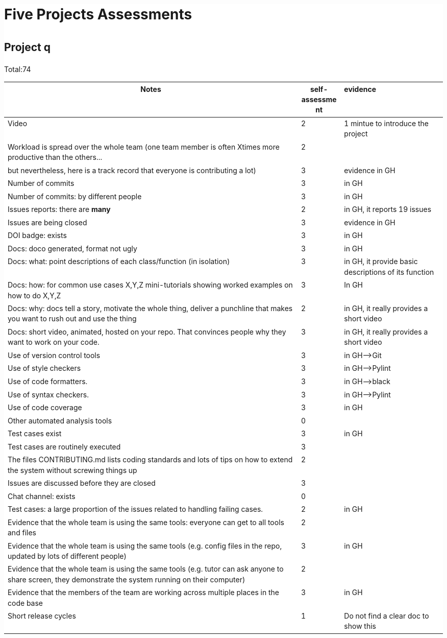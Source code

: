# Five Projects Assessments



## Project q

Total:74

| Notes                                                        | self-assessment | evidence                                             |
| ------------------------------------------------------------ | --------------- | :--------------------------------------------------- |
| Video                                                        | 2               | 1 mintue to introduce the project                    |
| Workload is spread over the whole team (one team member is often Xtimes more productive than the others... | 2               |                                                      |
| but nevertheless, here is a track record that everyone is contributing a lot) | 3               | evidence in GH                                       |
| Number of commits                                            | 3               | in GH                                                |
| Number of commits: by different people                       | 3               | in GH                                                |
| Issues reports: there are **many**                           | 2               | in GH, it reports 19 issues                          |
| Issues are being closed                                      | 3               | evidence in GH                                       |
| DOI badge: exists                                            | 3               | in GH                                                |
| Docs: doco generated, format not ugly                        | 3               | in GH                                                |
| Docs: what: point descriptions of each class/function (in isolation) | 3               | in GH, it provide basic descriptions of its function |
| Docs: how: for common use cases X,Y,Z mini-tutorials showing worked examples on how to do X,Y,Z | 3               | In GH                                                |
| Docs: why: docs tell a story, motivate the whole thing, deliver a punchline that makes you want to rush out and use the thing | 2               | in GH, it really provides a short video              |
| Docs: short video, animated, hosted on your repo. That convinces people why they want to work on your code. | 3               | in GH, it really provides a short video              |
| Use of version control tools                                 | 3               | in GH-->Git                                          |
| Use of style checkers                                        | 3               | in GH-->Pylint                                       |
| Use of code formatters.                                      | 3               | in GH-->black                                        |
| Use of syntax checkers.                                      | 3               | in GH-->Pylint                                       |
| Use of code coverage                                         | 3               | in GH                                                |
| Other automated analysis tools                               | 0               |                                                      |
| Test cases exist                                             | 3               | in GH                                                |
| Test cases are routinely executed                            | 3               |                                                      |
| The files CONTRIBUTING.md lists coding standards and lots of tips on how to extend the system without screwing things up | 2               |                                                      |
| Issues are discussed before they are closed                  | 3               |                                                      |
| Chat channel: exists                                         | 0               |                                                      |
| Test cases: a large proportion of the issues related to handling failing cases. | 2               | in GH                                                |
| Evidence that the whole team is using the same tools: everyone can get to all tools and files | 2               |                                                      |
| Evidence that the whole team is using the same tools (e.g. config files in the repo, updated by lots of different people) | 3               | in GH                                                |
| Evidence that the whole team is using the same tools (e.g. tutor can ask anyone to share screen, they demonstrate the system running on  their computer) | 2               |                                                      |
| Evidence that the members of the team are working across multiple places in the code base | 3               | in GH                                                |
| Short release cycles                                         | 1               | Do not find a clear doc to show this                 |
